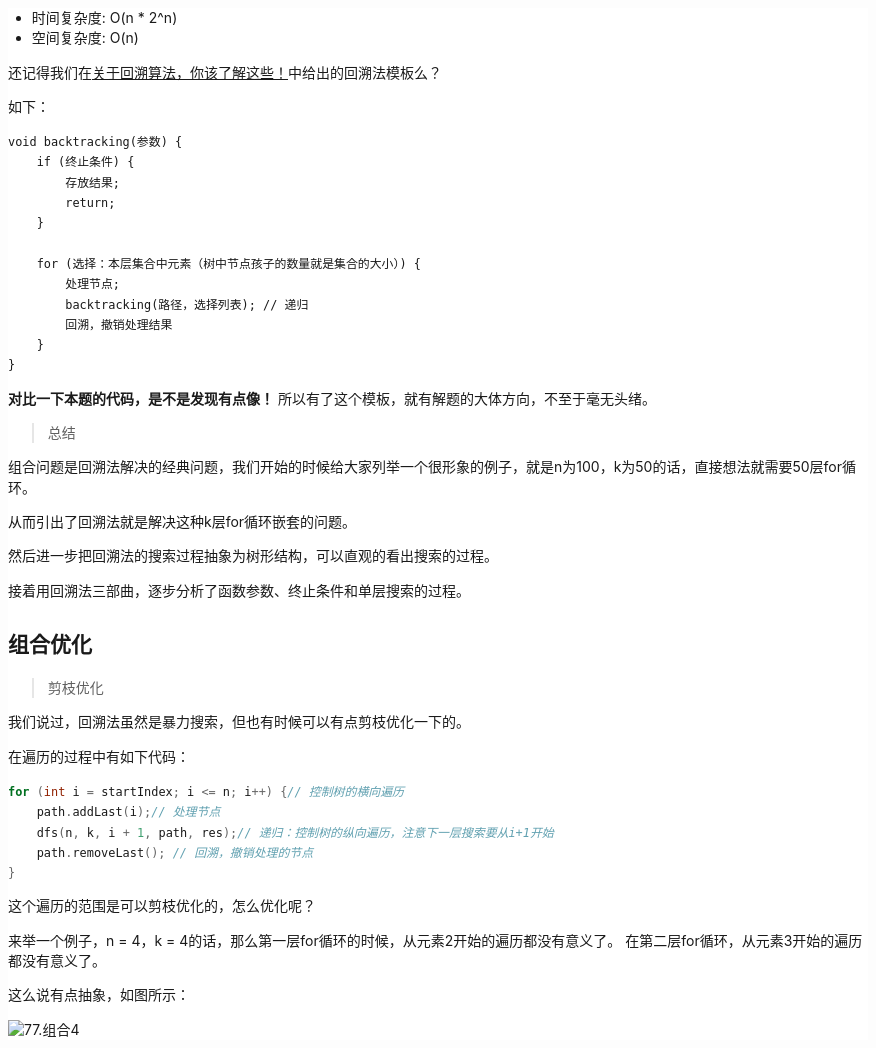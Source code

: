 * 时间复杂度: O(n * 2^n)
* 空间复杂度: O(n)



还记得我们在[关于回溯算法，你该了解这些！](https://programmercarl.com/回溯算法理论基础.html)中给出的回溯法模板么？

如下：

```
void backtracking(参数) {
    if (终止条件) {
        存放结果;
        return;
    }

    for (选择：本层集合中元素（树中节点孩子的数量就是集合的大小）) {
        处理节点;
        backtracking(路径，选择列表); // 递归
        回溯，撤销处理结果
    }
}
```

**对比一下本题的代码，是不是发现有点像！** 所以有了这个模板，就有解题的大体方向，不至于毫无头绪。

>   总结

组合问题是回溯法解决的经典问题，我们开始的时候给大家列举一个很形象的例子，就是n为100，k为50的话，直接想法就需要50层for循环。

从而引出了回溯法就是解决这种k层for循环嵌套的问题。

然后进一步把回溯法的搜索过程抽象为树形结构，可以直观的看出搜索的过程。

接着用回溯法三部曲，逐步分析了函数参数、终止条件和单层搜索的过程。

## 组合优化

>   剪枝优化

我们说过，回溯法虽然是暴力搜索，但也有时候可以有点剪枝优化一下的。

在遍历的过程中有如下代码：

```cpp
for (int i = startIndex; i <= n; i++) {// 控制树的横向遍历
    path.addLast(i);// 处理节点
    dfs(n, k, i + 1, path, res);// 递归：控制树的纵向遍历，注意下一层搜索要从i+1开始
    path.removeLast(); // 回溯，撤销处理的节点
}
```

这个遍历的范围是可以剪枝优化的，怎么优化呢？

来举一个例子，n = 4，k = 4的话，那么第一层for循环的时候，从元素2开始的遍历都没有意义了。 在第二层for循环，从元素3开始的遍历都没有意义了。

这么说有点抽象，如图所示：

![77.组合4](https://code-thinking-1253855093.file.myqcloud.com/pics/20210130194335207-20230310134409532.png)
